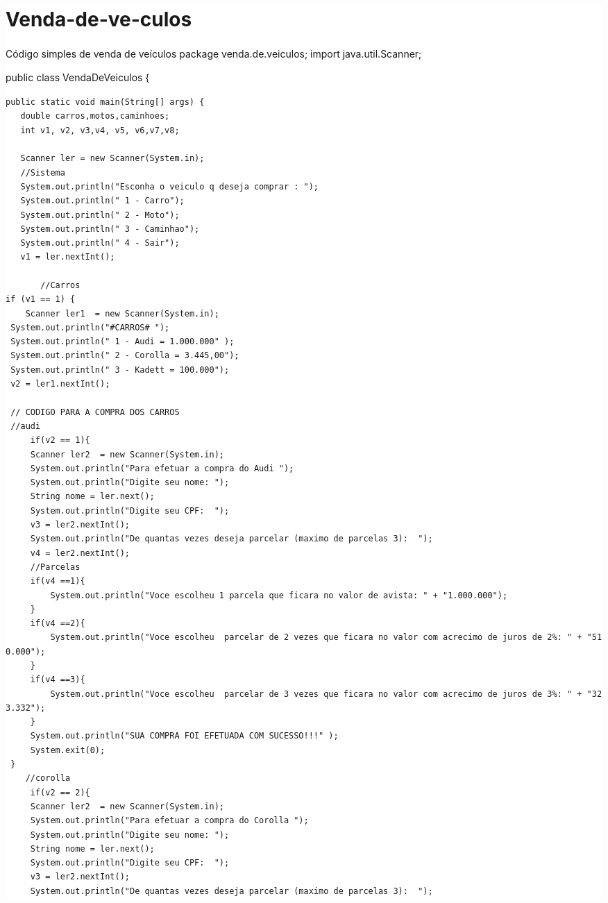 # Venda-de-ve-culos
Código simples de venda de veículos
package venda.de.veiculos;
import java.util.Scanner;

public class VendaDeVeiculos {
     
    public static void main(String[] args) {
       double carros,motos,caminhoes;
       int v1, v2, v3,v4, v5, v6,v7,v8;
       
       Scanner ler = new Scanner(System.in);
       //Sistema
       System.out.println("Esconha o veiculo q deseja comprar : ");
       System.out.println(" 1 - Carro");
       System.out.println(" 2 - Moto");
       System.out.println(" 3 - Caminhao");
       System.out.println(" 4 - Sair");
       v1 = ler.nextInt();
       
           //Carros
	if (v1 == 1) {
        Scanner ler1  = new Scanner(System.in);            
     System.out.println("#CARROS# ");
     System.out.println(" 1 - Audi = 1.000.000" );
     System.out.println(" 2 - Corolla = 3.445,00");
     System.out.println(" 3 - Kadett = 100.000");
     v2 = ler1.nextInt();
     
     // CODIGO PARA A COMPRA DOS CARROS
     //audi
         if(v2 == 1){
         Scanner ler2  = new Scanner(System.in); 
         System.out.println("Para efetuar a compra do Audi ");
         System.out.println("Digite seu nome: ");
         String nome = ler.next();
         System.out.println("Digite seu CPF:  ");
         v3 = ler2.nextInt();
         System.out.println("De quantas vezes deseja parcelar (maximo de parcelas 3):  ");
         v4 = ler2.nextInt();
         //Parcelas
         if(v4 ==1){
             System.out.println("Voce escolheu 1 parcela que ficara no valor de avista: " + "1.000.000");
         }
         if(v4 ==2){
             System.out.println("Voce escolheu  parcelar de 2 vezes que ficara no valor com acrecimo de juros de 2%: " + "510.000");
         }
         if(v4 ==3){
             System.out.println("Voce escolheu  parcelar de 3 vezes que ficara no valor com acrecimo de juros de 3%: " + "323.332"); 
         }
         System.out.println("SUA COMPRA FOI EFETUADA COM SUCESSO!!!" );
         System.exit(0);  
     }
        //corolla
         if(v2 == 2){
         Scanner ler2  = new Scanner(System.in); 
         System.out.println("Para efetuar a compra do Corolla ");
         System.out.println("Digite seu nome: ");
         String nome = ler.next();
         System.out.println("Digite seu CPF:  ");
         v3 = ler2.nextInt();
         System.out.println("De quantas vezes deseja parcelar (maximo de parcelas 3):  ");